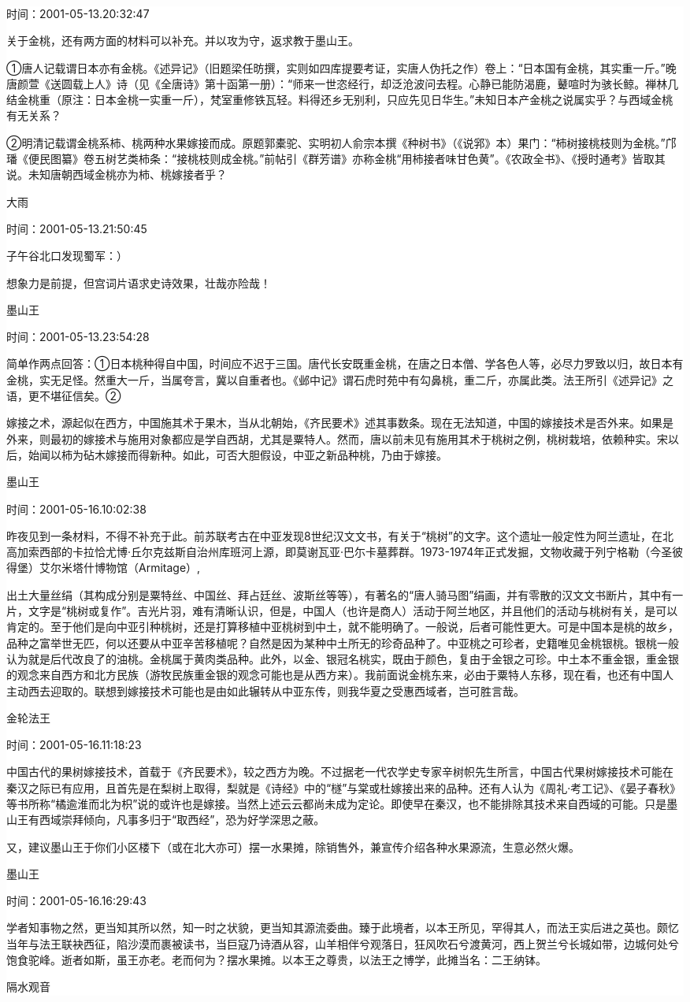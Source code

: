时间：2001-05-13.20:32:47 

关于金桃，还有两方面的材料可以补充。并以攻为守，返求教于墨山王。 

①唐人记载谓日本亦有金桃。《述异记》（旧题梁任昉撰，实则如四库提要考证，实唐人伪托之作）卷上：“日本国有金桃，其实重一斤。”晚唐颜萱《送圆载上人》诗（见《全唐诗》第十函第一册）：“师来一世恣经行，却泛沧波问去程。心静已能防渴鹿，鼙喧时为骇长鲸。禅林几结金桃重（原注：日本金桃一实重一斤），梵室重修铁瓦轻。料得还乡无别利，只应先见日华生。”未知日本产金桃之说属实乎？与西域金桃有无关系？ 


②明清记载谓金桃系柿、桃两种水果嫁接而成。原题郭橐驼、实明初人俞宗本撰《种树书》（《说郛》本）果门：“柿树接桃枝则为金桃。”邝璠《便民图纂》卷五树艺类柿条：“接桃枝则成金桃。”前帖引《群芳谱》亦称金桃“用柿接者味甘色黄”。《农政全书》、《授时通考》皆取其说。未知唐朝西域金桃亦为柿、桃嫁接者乎？

大雨

时间：2001-05-13.21:50:45 


子午谷北口发现蜀军：） 

想象力是前提，但宫词片语求史诗效果，壮哉亦险哉！

墨山王

时间：2001-05-13.23:54:28 

简单作两点回答：①日本桃种得自中国，时间应不迟于三国。唐代长安既重金桃，在唐之日本僧、学各色人等，必尽力罗致以归，故日本有金桃，实无足怪。然重大一斤，当属夸言，冀以自重者也。《邺中记》谓石虎时苑中有勾鼻桃，重二斤，亦属此类。法王所引《述异记》之语，更不堪征信矣。② 

嫁接之术，源起似在西方，中国施其术于果木，当从北朝始，《齐民要术》述其事数条。现在无法知道，中国的嫁接技术是否外来。如果是外来，则最初的嫁接术与施用对象都应是学自西胡，尤其是粟特人。然而，唐以前未见有施用其术于桃树之例，桃树栽培，依赖种实。宋以后，始闻以柿为砧木嫁接而得新种。如此，可否大胆假设，中亚之新品种桃，乃由于嫁接。

墨山王

时间：2001-05-16.10:02:38 

昨夜见到一条材料，不得不补充于此。前苏联考古在中亚发现8世纪汉文文书，有关于“桃树”的文字。这个遗址一般定性为阿兰遗址，在北高加索西部的卡拉恰尤博·丘尔克兹斯自治州库班河上源，即莫谢瓦亚·巴尓卡墓葬群。1973-1974年正式发掘，文物收藏于列宁格勒（今圣彼得堡）艾尔米塔什博物馆（Armitage）, 

出土大量丝绢（其构成分别是粟特丝、中国丝、拜占廷丝、波斯丝等等），有著名的“唐人骑马图”绢画，并有零散的汉文文书断片，其中有一片，文字是“桃树或复作”。吉光片羽，难有清晰认识，但是，中国人（也许是商人）活动于阿兰地区，并且他们的活动与桃树有关，是可以肯定的。至于他们是向中亚引种桃树，还是打算移植中亚桃树到中土，就不能明确了。一般说，后者可能性更大。可是中国本是桃的故乡，品种之富举世无匹，何以还要从中亚辛苦移植呢？自然是因为某种中土所无的珍奇品种了。中亚桃之可珍者，史籍唯见金桃银桃。银桃一般认为就是后代改良了的油桃。金桃属于黄肉类品种。此外，以金、银冠名桃实，既由于颜色，复由于金银之可珍。中土本不重金银，重金银的观念来自西方和北方民族（游牧民族重金银的观念可能也是从西方来）。我前面说金桃东来，必由于粟特人东移，现在看，也还有中国人主动西去迎取的。联想到嫁接技术可能也是由如此辗转从中亚东传，则我华夏之受惠西域者，岂可胜言哉。

金轮法王

时间：2001-05-16.11:18:23 

中国古代的果树嫁接技术，首载于《齐民要术》，较之西方为晚。不过据老一代农学史专家辛树帜先生所言，中国古代果树嫁接技术可能在秦汉之际已有应用，且首先是在梨树上取得，梨就是《诗经》中的“檖”与棠或杜嫁接出来的品种。还有人认为《周礼·考工记》、《晏子春秋》等书所称“橘逾淮而北为枳”说的或许也是嫁接。当然上述云云都尚未成为定论。即使早在秦汉，也不能排除其技术来自西域的可能。只是墨山王有西域崇拜倾向，凡事多归于“取西经”，恐为好学深思之蔽。 


又，建议墨山王于你们小区楼下（或在北大亦可）摆一水果摊，除销售外，兼宣传介绍各种水果源流，生意必然火爆。

墨山王

时间：2001-05-16.16:29:43 

学者知事物之然，更当知其所以然，知一时之状貌，更当知其源流委曲。臻于此境者，以本王所见，罕得其人，而法王实后进之英也。颇忆当年与法王联袂西征，陷沙漠而裹被读书，当巨寇乃诗酒从容，山羊相伴兮观落日，狂风吹石兮渡黄河，西上贺兰兮长城如带，边城何处兮饱食驼峰。逝者如斯，虽王亦老。老而何为？摆水果摊。以本王之尊贵，以法王之博学，此摊当名：二王纳钵。

隔水观音
